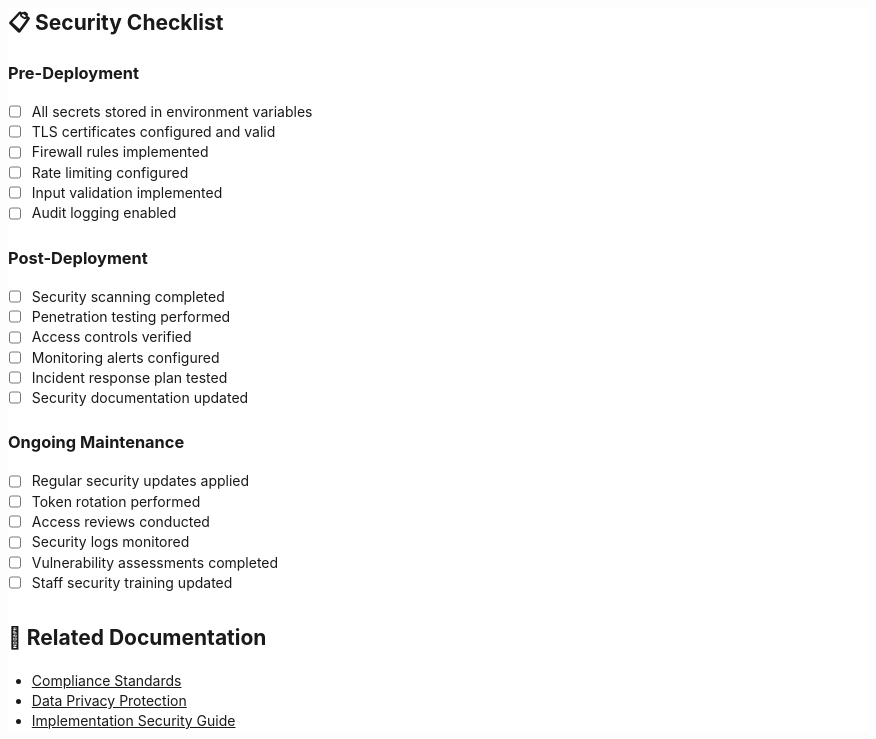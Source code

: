 ## 📋 Security Checklist

### Pre-Deployment
- [ ] All secrets stored in environment variables
- [ ] TLS certificates configured and valid
- [ ] Firewall rules implemented
- [ ] Rate limiting configured
- [ ] Input validation implemented
- [ ] Audit logging enabled

### Post-Deployment
- [ ] Security scanning completed
- [ ] Penetration testing performed
- [ ] Access controls verified
- [ ] Monitoring alerts configured
- [ ] Incident response plan tested
- [ ] Security documentation updated

### Ongoing Maintenance
- [ ] Regular security updates applied
- [ ] Token rotation performed
- [ ] Access reviews conducted
- [ ] Security logs monitored
- [ ] Vulnerability assessments completed
- [ ] Staff security training updated

## 🔗 Related Documentation

- [Compliance Standards](compliance.md)
- [Data Privacy Protection](data-privacy.md)
- [Implementation Security Guide](../implementation/setup.md#security)
